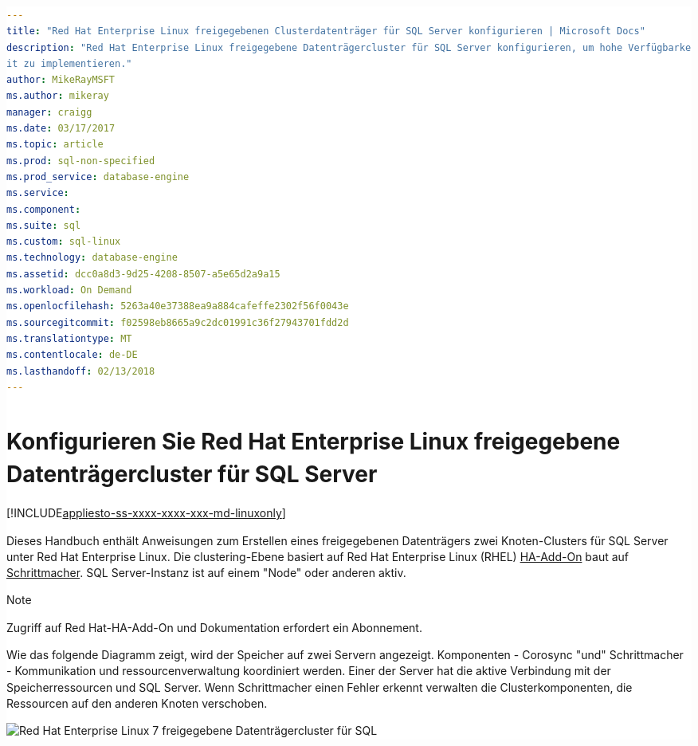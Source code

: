 ```yaml
---
title: "Red Hat Enterprise Linux freigegebenen Clusterdatenträger für SQL Server konfigurieren | Microsoft Docs"
description: "Red Hat Enterprise Linux freigegebene Datenträgercluster für SQL Server konfigurieren, um hohe Verfügbarkeit zu implementieren."
author: MikeRayMSFT
ms.author: mikeray
manager: craigg
ms.date: 03/17/2017
ms.topic: article
ms.prod: sql-non-specified
ms.prod_service: database-engine
ms.service: 
ms.component: 
ms.suite: sql
ms.custom: sql-linux
ms.technology: database-engine
ms.assetid: dcc0a8d3-9d25-4208-8507-a5e65d2a9a15
ms.workload: On Demand
ms.openlocfilehash: 5263a40e37388ea9a884cafeffe2302f56f0043e
ms.sourcegitcommit: f02598eb8665a9c2dc01991c36f27943701fdd2d
ms.translationtype: MT
ms.contentlocale: de-DE
ms.lasthandoff: 02/13/2018
---
```

# <a name="configure-red-hat-enterprise-linux-shared-disk-cluster-for-sql-server"></a>Konfigurieren Sie Red Hat Enterprise Linux freigegebene Datenträgercluster für SQL Server

[!INCLUDE[appliesto-ss-xxxx-xxxx-xxx-md-linuxonly](../includes/appliesto-ss-xxxx-xxxx-xxx-md-linuxonly.md)]

Dieses Handbuch enthält Anweisungen zum Erstellen eines freigegebenen Datenträgers zwei Knoten-Clusters für SQL Server unter Red Hat Enterprise Linux. Die clustering-Ebene basiert auf Red Hat Enterprise Linux (RHEL) [HA-Add-On](https://access.redhat.com/documentation/en-US/Red_Hat_Enterprise_Linux/6/pdf/High_Availability_Add-On_Overview/Red_Hat_Enterprise_Linux-6-High_Availability_Add-On_Overview-en-US.pdf) baut auf [Schrittmacher](http://clusterlabs.org/). SQL Server-Instanz ist auf einem "Node" oder anderen aktiv.

> [!NOTE] 
> Zugriff auf Red Hat-HA-Add-On und Dokumentation erfordert ein Abonnement. 

Wie das folgende Diagramm zeigt, wird der Speicher auf zwei Servern angezeigt. Komponenten - Corosync "und" Schrittmacher - Kommunikation und ressourcenverwaltung koordiniert werden. Einer der Server hat die aktive Verbindung mit der Speicherressourcen und SQL Server. Wenn Schrittmacher einen Fehler erkennt verwalten die Clusterkomponenten, die Ressourcen auf den anderen Knoten verschoben.  

![Red Hat Enterprise Linux 7 freigegebene Datenträgercluster für SQL](./media/sql-server-linux-shared-disk-cluster-red-hat-7-configure/LinuxCluster.png) 
